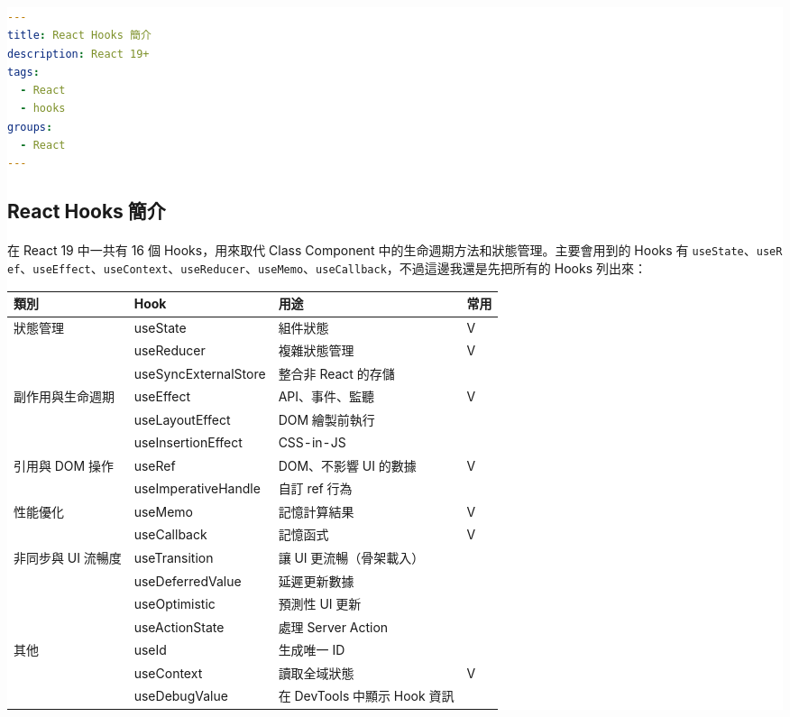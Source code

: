 ```yaml
---
title: React Hooks 簡介
description: React 19+
tags:
  - React
  - hooks
groups:
  - React
---
```





## React Hooks 簡介

在 React 19 中一共有 16 個 Hooks，用來取代 Class Component 中的生命週期方法和狀態管理。主要會用到的 Hooks 有 `useState`、`useRef`、`useEffect`、`useContext`、`useReducer`、`useMemo`、`useCallback`，不過這邊我還是先把所有的 Hooks 列出來：

| 類別 | Hook | 用途 | 常用 |
| :-- | :-- | :-- | :-- |
| 狀態管理 | useState | 組件狀態 | V |
|  | useReducer | 複雜狀態管理 | V |
|  | useSyncExternalStore | 整合非 React 的存儲 |  |
| 副作用與生命週期 | useEffect | API、事件、監聽 | V |
|  | useLayoutEffect | DOM 繪製前執行 |  |
|  | useInsertionEffect | CSS-in-JS |  |
| 引用與 DOM 操作 | useRef | DOM、不影響 UI 的數據 | V |
|  | useImperativeHandle | 自訂 ref 行為 |  |
| 性能優化 | useMemo | 記憶計算結果 | V |
|  | useCallback | 記憶函式 | V |
| 非同步與 UI 流暢度 | useTransition | 讓 UI 更流暢（骨架載入） |  |
|  | useDeferredValue | 延遲更新數據 |  |
|  | useOptimistic | 預測性 UI 更新 |  |
|  | useActionState | 處理 Server Action |  |
| 其他 | useId | 生成唯一 ID |  |
|  | useContext | 讀取全域狀態 | V |
|  | useDebugValue | 在 DevTools 中顯示 Hook 資訊 |  |



